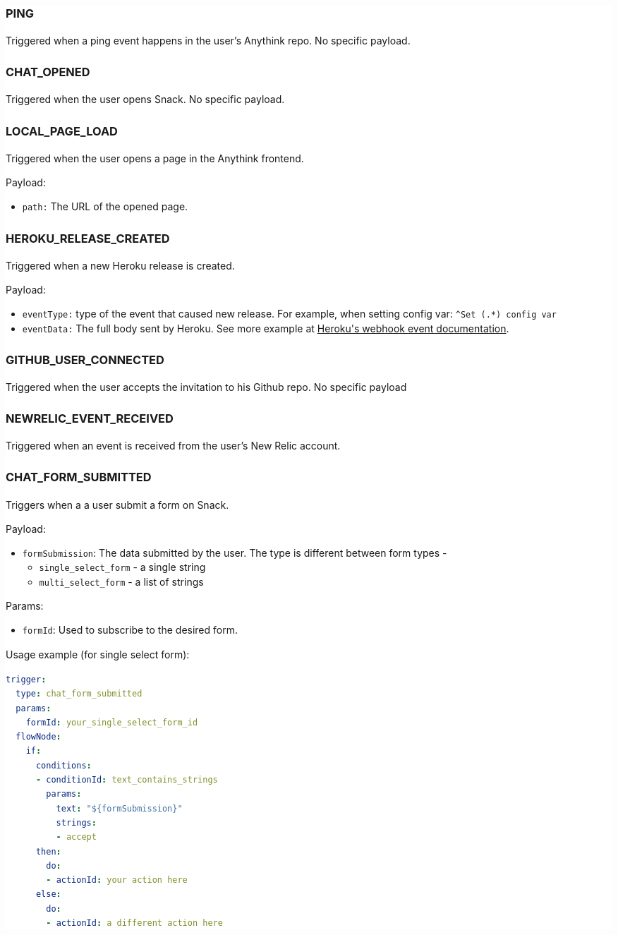 ### PING

Triggered when a ping event happens in the user’s Anythink repo. No specific payload.

### CHAT_OPENED

Triggered when the user opens Snack. No specific payload.

### LOCAL_PAGE_LOAD

Triggered when the user opens a page in the Anythink frontend.

Payload:

- `path:` The URL of the opened page.

### HEROKU_RELEASE_CREATED

Triggered when a new Heroku release is created. 

Payload:

- `eventType:` type of the event that caused new release. For example, when setting config var: `^Set (.*) config var`
- `eventData:` The full body sent by Heroku. See more example at [Heroku's webhook event documentation].

### GITHUB_USER_CONNECTED

Triggered when the user accepts the invitation to his Github repo. No specific payload

### NEWRELIC_EVENT_RECEIVED

Triggered when an event is received from the user’s New Relic account.

### CHAT_FORM_SUBMITTED
Triggers when a a user submit a form on Snack.

Payload:

- `formSubmission`: The data submitted by the user. The type is different between form types -
  - `single_select_form` - a single string
  - `multi_select_form` - a list of strings

Params: 

- `formId`: Used to subscribe to the desired form.

Usage example (for single select form):

```yml
trigger:
  type: chat_form_submitted
  params:
    formId: your_single_select_form_id
  flowNode:
    if:
      conditions:
      - conditionId: text_contains_strings
        params:
          text: "${formSubmission}"
          strings:
          - accept
      then:
        do:
        - actionId: your action here
      else:
        do:
        - actionId: a different action here
```

[Heroku's webhook event documentation]: https://devcenter.heroku.com/articles/webhook-events#api-release